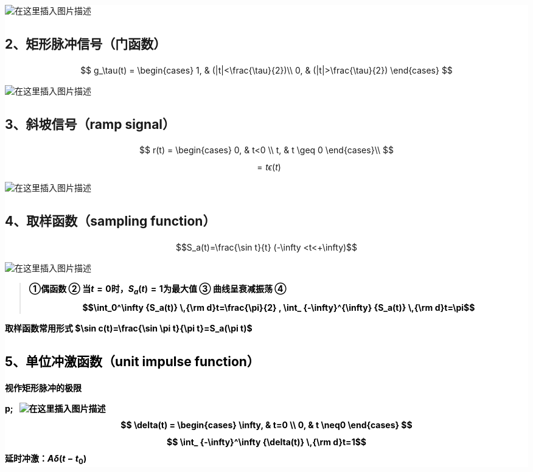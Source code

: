 ![在这里插入图片描述](https://img-blog.csdnimg.cn/20200308190140732.png#pic_center)
## 2、矩形脉冲信号（门函数）
$$
        g_\tau(t) =
        \begin{cases}
        1,  & (|t|<\frac{\tau}{2})\\
        0, & (|t|>\frac{\tau}{2})
        \end{cases}
$$

![在这里插入图片描述](https://img-blog.csdnimg.cn/2020030819061149.png#pic_center)
## 3、斜坡信号（ramp signal）
$$
        r(t) =
        \begin{cases}
        0,  & t<0 \\
        t, &  t \geq 0
        \end{cases}\\ 
$$
&nbsp;&nbsp;&nbsp;&nbsp;&nbsp;&nbsp;&nbsp;&nbsp;&nbsp;&nbsp;&nbsp;&nbsp;&nbsp;&nbsp;&nbsp;&nbsp;&nbsp;&nbsp;&nbsp;&nbsp;&nbsp;&nbsp;&nbsp;&nbsp;&nbsp;&nbsp;&nbsp;&nbsp;&nbsp;&nbsp;&nbsp;&nbsp;&nbsp;&nbsp;&nbsp;&nbsp;&nbsp;&nbsp;&nbsp;&nbsp;&nbsp;&nbsp;&nbsp;&nbsp;&nbsp;&nbsp;&nbsp;&nbsp;&nbsp;&nbsp;&nbsp;&nbsp; &nbsp;&nbsp; &nbsp;&nbsp;&nbsp;&nbsp;&nbsp;&nbsp;&nbsp;&nbsp;&nbsp;&nbsp;&nbsp;&nbsp;&nbsp;&nbsp;&nbsp;&nbsp;&nbsp;&nbsp;&nbsp;&nbsp;&nbsp;&nbsp;&nbsp;&nbsp;&nbsp;&nbsp;&nbsp;&nbsp;&nbsp;&nbsp;&nbsp;&nbsp;&nbsp;&nbsp;&nbsp;&nbsp;&nbsp;&nbsp;&nbsp;&nbsp;&nbsp;&nbsp;&nbsp;&nbsp;&nbsp;&nbsp;&nbsp;&nbsp;$=t\epsilon(t)$       

![在这里插入图片描述](https://img-blog.csdnimg.cn/20200308191413817.png#pic_center)
## 4、取样函数（sampling function）
$$S_a(t)=\frac{\sin t}{t} (-\infty <t<+\infty)$$

![在这里插入图片描述](https://img-blog.csdnimg.cn/20200308192732671.png?x-oss-process=image/watermark,type_ZmFuZ3poZW5naGVpdGk,shadow_10,text_aHR0cHM6Ly9ibG9nLmNzZG4ubmV0L3FxXzQzMzI4MzEz,size_16,color_FFFFFF,t_70#pic_center)
><strong><font color=black>①偶函数 
② 当$t=0$时，$S_a(t)=1$为最大值
③ 曲线呈衰减振荡
>④ $$\int_0^\infty {S_a(t)} \,{\rm d}t=\frac{\pi}{2} , \int_ {-\infty}^{\infty} {S_a(t)} \,{\rm d}t=\pi$$
>
 取样函数常用形式 $\sin c(t)=\frac{\sin \pi t}{\pi t}=S_a(\pi t)$
 ## 5、单位冲激函数（unit impulse function）
 视作矩形脉冲的极限


p;&nbsp;&nbsp; ![在这里插入图片描述](https://img-blog.csdnimg.cn/20200308193347337.png#pic_center)
$$
        \delta(t) =
        \begin{cases}
        \infty,  &  t=0 \\
        0, & t \neq0
        \end{cases}
$$
$$ \int_ {-\infty}^\infty {\delta(t)} \,{\rm d}t=1$$
延时冲激：$A\delta(t-t_0)$
